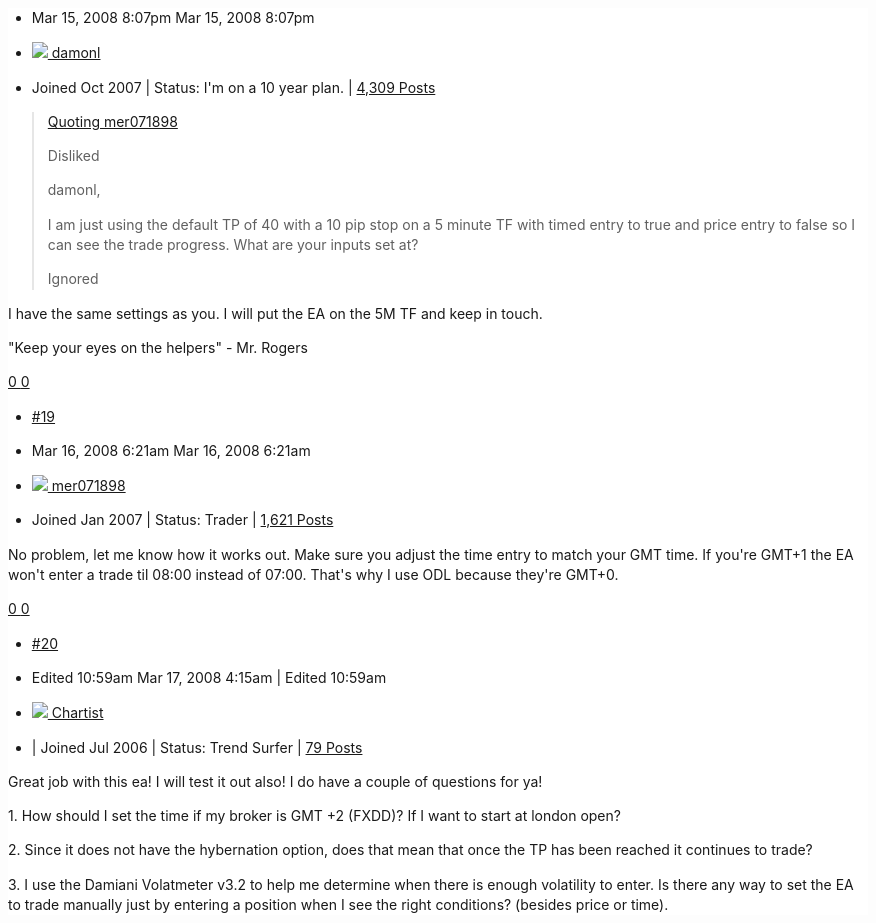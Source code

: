  * Mar 15, 2008 8:07pm  Mar 15, 2008 8:07pm 

  * [![](https://assets.faireconomy.media/nfs/customavatars/thumbs/medium/avatar50293_23.gif) damonl](damonl)

  * Joined Oct 2007 | Status: I'm on a 10 year plan. | [4,309 Posts](/search?do=process&provider=Member&searchuser=50293)

> [Quoting mer071898](/thread/post/1904543#post1904543 "View Quoted Post")
> 
> Disliked
> 
> damonl,  
>    
>  I am just using the default TP of 40 with a 10 pip stop on a 5 minute TF with timed entry to true and price entry to false so I can see the trade progress. What are your inputs set at?
> 
> Ignored

I have the same settings as you. I will put the EA on the 5M TF and keep in touch. 

"Keep your eyes on the helpers" - Mr. Rogers

[0 ](javascript:void\(0\);) [0 ](javascript:void\(0\);)

  * [#19](/thread/post/1905167#post1905167 "Post Permalink")

  * Mar 16, 2008 6:21am  Mar 16, 2008 6:21am 

  * [![](https://assets.faireconomy.media/nfs/customavatars/thumbs/medium/avatar30318_5.gif) mer071898](mer071898)

  * Joined Jan 2007 | Status: Trader | [1,621 Posts](/search?do=process&provider=Member&searchuser=30318)

No problem, let me know how it works out. Make sure you adjust the time entry to match your GMT time. If you're GMT+1 the EA won't enter a trade til 08:00 instead of 07:00. That's why I use ODL because they're GMT+0. 

[0 ](javascript:void\(0\);) [0 ](javascript:void\(0\);)

  * [#20](/thread/post/1905913#post1905913 "Post Permalink")

  * Edited 10:59am  Mar 17, 2008 4:15am | Edited 10:59am 

  * [![](https://assets.faireconomy.media/nfs/customavatars/thumbs/medium/avatar13787_4.gif) Chartist](chartist)

  * | Joined Jul 2006  | Status: Trend Surfer | [79 Posts](/search?do=process&provider=Member&searchuser=13787)

Great job with this ea! I will test it out also! I do have a couple of questions for ya!  
  
1\. How should I set the time if my broker is GMT +2 (FXDD)? If I want to start at london open?  
  
2\. Since it does not have the hybernation option, does that mean that once the TP has been reached it continues to trade?  
  
3\. I use the Damiani Volatmeter v3.2 to help me determine when there is enough volatility to enter. Is there any way to set the EA to trade manually just by entering a position when I see the right conditions? (besides price or time).  
  